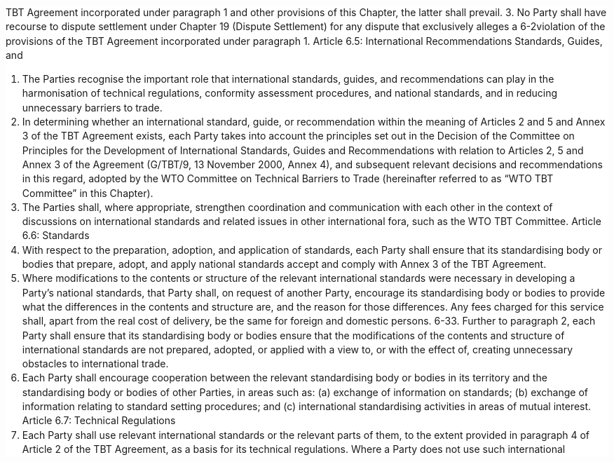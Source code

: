 TBT Agreement incorporated under paragraph 1 and other
provisions of this Chapter, the latter shall prevail.
3. No Party shall have recourse to dispute settlement under Chapter
19 (Dispute Settlement) for any dispute that exclusively alleges a
6-2violation of the provisions of the TBT Agreement incorporated
under paragraph 1.
Article
6.5:
International
Recommendations
Standards,
Guides,
and
1. The Parties recognise the important role that international
standards, guides, and recommendations can play in the
harmonisation of technical regulations, conformity assessment
procedures, and national standards, and in reducing unnecessary
barriers to trade.
2. In determining whether an international standard, guide, or
recommendation within the meaning of Articles 2 and 5 and
Annex 3 of the TBT Agreement exists, each Party takes into
account the principles set out in the Decision of the Committee on
Principles for the Development of International Standards, Guides
and Recommendations with relation to Articles 2, 5 and Annex 3
of the Agreement (G/TBT/9, 13 November 2000, Annex 4), and
subsequent relevant decisions and recommendations in this
regard, adopted by the WTO Committee on Technical Barriers to
Trade (hereinafter referred to as “WTO TBT Committee” in this
Chapter).
3. The Parties shall, where appropriate, strengthen coordination and
communication with each other in the context of discussions on
international standards and related issues in other international
fora, such as the WTO TBT Committee.
Article 6.6: Standards
1. With respect to the preparation, adoption, and application of
standards, each Party shall ensure that its standardising body or
bodies that prepare, adopt, and apply national standards accept
and comply with Annex 3 of the TBT Agreement.
2. Where modifications to the contents or structure of the relevant
international standards were necessary in developing a Party’s
national standards, that Party shall, on request of another Party,
encourage its standardising body or bodies to provide what the
differences in the contents and structure are, and the reason for
those differences. Any fees charged for this service shall, apart
from the real cost of delivery, be the same for foreign and
domestic persons.
6-33. Further to paragraph 2, each Party shall ensure that its
standardising body or bodies ensure that the modifications of the
contents and structure of international standards are not
prepared, adopted, or applied with a view to, or with the effect of,
creating unnecessary obstacles to international trade.
4. Each Party shall encourage cooperation between the relevant
standardising body or bodies in its territory and the standardising
body or bodies of other Parties, in areas such as:
(a) exchange of information on standards;
(b) exchange of information relating to standard setting
procedures; and
(c) international standardising activities in areas of mutual
interest.
Article 6.7: Technical Regulations
1. Each Party shall use relevant international standards or the
relevant parts of them, to the extent provided in paragraph 4 of
Article 2 of the TBT Agreement, as a basis for its technical
regulations. Where a Party does not use such international